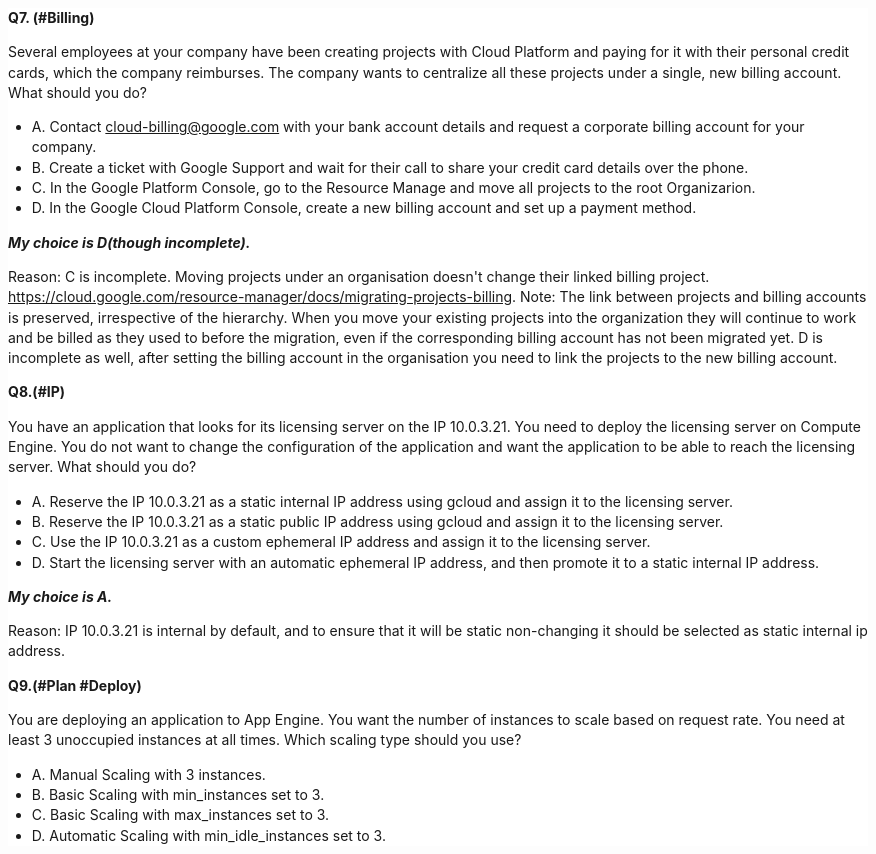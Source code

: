 

**Q7. (#Billing)**

Several employees at your company have been creating projects with Cloud Platform and paying for it with their personal credit cards, which the company reimburses. The company wants to centralize all these projects under a single, new billing account. What should you do?

- A. Contact cloud-billing@google.com with your bank account details and request a corporate billing account for your company.
- B. Create a ticket with Google Support and wait for their call to share your credit card details over the phone.
- C. In the Google Platform Console, go to the Resource Manage and move all projects to the root Organizarion.
- D. In the Google Cloud Platform Console, create a new billing account and set up a payment method.

***My choice is D(though incomplete).***

Reason:  C is incomplete. Moving projects under an organisation doesn't change their linked billing project. https://cloud.google.com/resource-manager/docs/migrating-projects-billing. Note: The link between projects and billing accounts is preserved, irrespective of the hierarchy. When you move your existing projects into the organization they will continue to work and be billed as they used to before the migration, even if the corresponding billing account has not been migrated yet.  D is incomplete as well, after setting the billing account in the organisation you need to link the projects to the new billing account.



**Q8.(#IP)**

You have an application that looks for its licensing server on the IP 10.0.3.21. You need to deploy the licensing server on Compute Engine. You do not want to change the configuration of the application and want the application to be able to reach the licensing server. What should you do?

- A. Reserve the IP 10.0.3.21 as a static internal IP address using gcloud and assign it to the licensing server.
- B. Reserve the IP 10.0.3.21 as a static public IP address using gcloud and assign it to the licensing server.
- C. Use the IP 10.0.3.21 as a custom ephemeral IP address and assign it to the licensing server.
- D. Start the licensing server with an automatic ephemeral IP address, and then promote it to a static internal IP address.

***My choice is A.***

Reason: IP 10.0.3.21 is internal by default, and to ensure that it will be static non-changing it should be selected as static internal ip address.



**Q9.(#Plan #Deploy)**

You are deploying an application to App Engine. You want the number of instances to scale based on request rate. You need at least 3 unoccupied instances at all times. Which scaling type should you use?

- A. Manual Scaling with 3 instances.
- B. Basic Scaling with min_instances set to 3.
- C. Basic Scaling with max_instances set to 3.
- D. Automatic Scaling with min_idle_instances set to 3.

